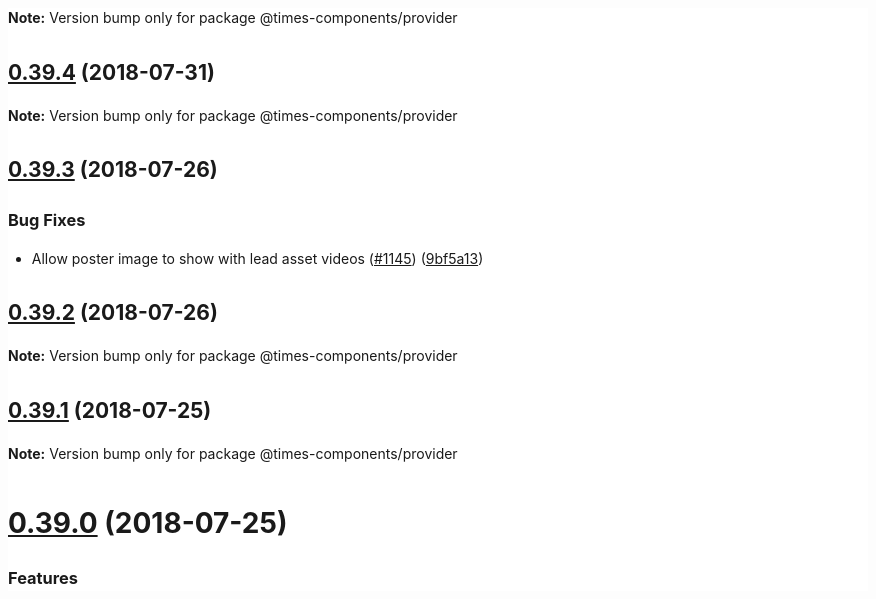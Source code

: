 


**Note:** Version bump only for package @times-components/provider

<a name="0.39.4"></a>
## [0.39.4](https://github.com/newsuk/times-components/compare/@times-components/provider@0.39.3...@times-components/provider@0.39.4) (2018-07-31)




**Note:** Version bump only for package @times-components/provider

<a name="0.39.3"></a>
## [0.39.3](https://github.com/newsuk/times-components/compare/@times-components/provider@0.39.2...@times-components/provider@0.39.3) (2018-07-26)


### Bug Fixes

* Allow poster image to show with lead asset videos ([#1145](https://github.com/newsuk/times-components/issues/1145)) ([9bf5a13](https://github.com/newsuk/times-components/commit/9bf5a13))




<a name="0.39.2"></a>
## [0.39.2](https://github.com/newsuk/times-components/compare/@times-components/provider@0.39.1...@times-components/provider@0.39.2) (2018-07-26)




**Note:** Version bump only for package @times-components/provider

<a name="0.39.1"></a>
## [0.39.1](https://github.com/newsuk/times-components/compare/@times-components/provider@0.39.0...@times-components/provider@0.39.1) (2018-07-25)




**Note:** Version bump only for package @times-components/provider

<a name="0.39.0"></a>
# [0.39.0](https://github.com/newsuk/times-components/compare/@times-components/provider@0.38.2...@times-components/provider@0.39.0) (2018-07-25)


### Features
